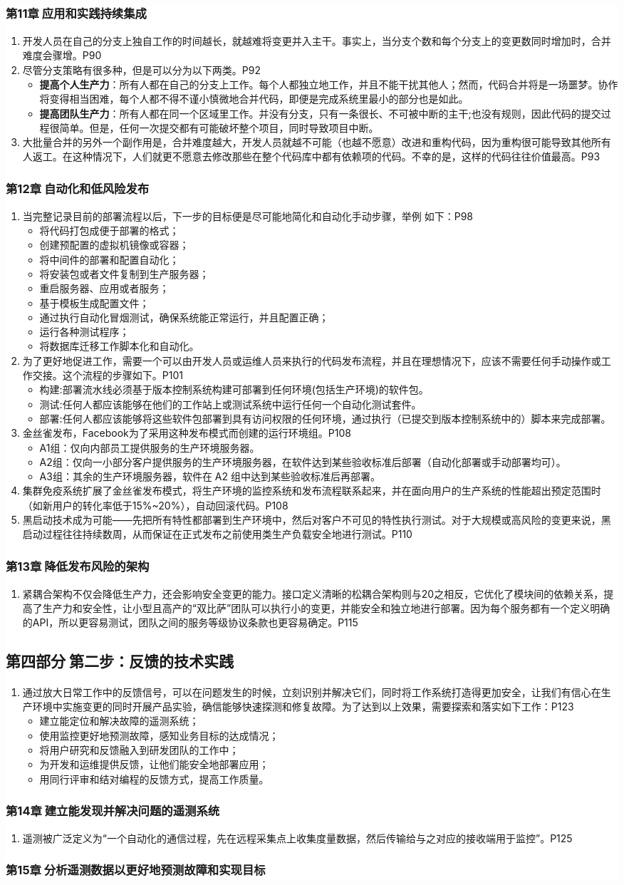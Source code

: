 ### 第11章 应用和实践持续集成
1. 开发人员在自己的分支上独自工作的时间越长，就越难将变更并入主干。事实上，当分支个数和每个分支上的变更数同时增加时，合并难度会骤增。P90
2. 尽管分支策略有很多种，但是可以分为以下两类。P92
    * **提高个人生产力**：所有人都在自己的分支上工作。每个人都独立地工作，并且不能干扰其他人；然而，代码合并将是一场噩梦。协作将变得相当困难，每个人都不得不谨小慎微地合并代码，即便是完成系统里最小的部分也是如此。
    * **提高团队生产力**：所有人都在同一个区域里工作。并没有分支，只有一条很长、不可被中断的主干;也没有规则，因此代码的提交过程很简单。但是，任何一次提交都有可能破坏整个项目，同时导致项目中断。
3. 大批量合并的另外一个副作用是，合并难度越大，开发人员就越不可能（也越不愿意）改进和重构代码，因为重构很可能导致其他所有人返工。在这种情况下，人们就更不愿意去修改那些在整个代码库中都有依赖项的代码。不幸的是，这样的代码往往价值最高。P93

### 第12章 自动化和低风险发布
1. 当完整记录目前的部署流程以后，下一步的目标便是尽可能地简化和自动化手动步骤，举例 如下：P98
    * 将代码打包成便于部署的格式；
    * 创建预配置的虚拟机镜像或容器；
    * 将中间件的部署和配置自动化；
    * 将安装包或者文件复制到生产服务器；
    * 重启服务器、应用或者服务；
    * 基于模板生成配置文件；
    * 通过执行自动化冒烟测试，确保系统能正常运行，并且配置正确；
    * 运行各种测试程序；
    * 将数据库迁移工作脚本化和自动化。
2. 为了更好地促进工作，需要一个可以由开发人员或运维人员来执行的代码发布流程，并且在理想情况下，应该不需要任何手动操作或工作交接。这个流程的步骤如下。P101
    * 构建:部署流水线必须基于版本控制系统构建可部署到任何环境(包括生产环境)的软件包。
    * 测试:任何人都应该能够在他们的工作站上或测试系统中运行任何一个自动化测试套件。
    * 部署:任何人都应该能够将这些软件包部署到具有访问权限的任何环境，通过执行（已提交到版本控制系统中的）脚本来完成部署。
3. 金丝雀发布，Facebook为了采用这种发布模式而创建的运行环境组。P108
    * A1组：仅向内部员工提供服务的生产环境服务器。
    * A2组：仅向一小部分客户提供服务的生产环境服务器，在软件达到某些验收标准后部署（自动化部署或手动部署均可）。
    * A3组：其余的生产环境服务器，软件在 A2 组中达到某些验收标准后再部署。
4. 集群免疫系统扩展了金丝雀发布模式，将生产环境的监控系统和发布流程联系起来，并在面向用户的生产系统的性能超出预定范围时（如新用户的转化率低于15%~20%），自动回滚代码。P108
5. 黑启动技术成为可能——先把所有特性都部署到生产环境中，然后对客户不可见的特性执行测试。对于大规模或高风险的变更来说，黑启动过程往往持续数周，从而保证在正式发布之前使用类生产负载安全地进行测试。P110

### 第13章 降低发布风险的架构
1. 紧耦合架构不仅会降低生产力，还会影响安全变更的能力。接口定义清晰的松耦合架构则与20之相反，它优化了模块间的依赖关系，提高了生产力和安全性，让小型且高产的“双比萨”团队可以执行小的变更，并能安全和独立地进行部署。因为每个服务都有一个定义明确的API，所以更容易测试，团队之间的服务等级协议条款也更容易确定。P115

## 第四部分 第二步：反馈的技术实践
1. 通过放大日常工作中的反馈信号，可以在问题发生的时候，立刻识别并解决它们，同时将工作系统打造得更加安全，让我们有信心在生产环境中实施变更的同时开展产品实验，确信能够快速探测和修复故障。为了达到以上效果，需要探索和落实如下工作：P123
    * 建立能定位和解决故障的遥测系统；
    * 使用监控更好地预测故障，感知业务目标的达成情况；
    * 将用户研究和反馈融入到研发团队的工作中；
    * 为开发和运维提供反馈，让他们能安全地部署应用；
    * 用同行评审和结对编程的反馈方式，提高工作质量。

### 第14章 建立能发现并解决问题的遥测系统
1. 遥测被广泛定义为“一个自动化的通信过程，先在远程采集点上收集度量数据，然后传输给与之对应的接收端用于监控”。P125

### 第15章 分析遥测数据以更好地预测故障和实现目标
